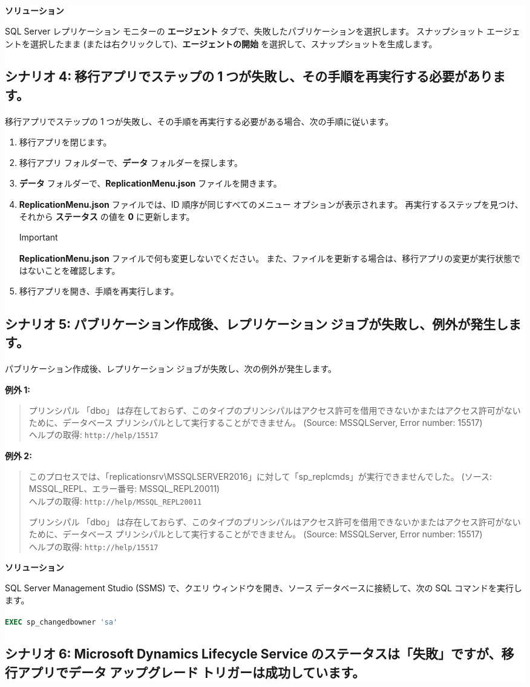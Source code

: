 **ソリューション**

SQL Server レプリケーション モニターの **エージェント** タブで、失敗したパブリケーションを選択します。 スナップショット エージェントを選択したまま (または右クリックして)、**エージェントの開始** を選択して、スナップショットを生成します。

## <a name="scenario-4-one-of-the-steps-fails-in-the-migration-app-and-you-must-rerun-that-step"></a>シナリオ 4: 移行アプリでステップの 1 つが失敗し、その手順を再実行する必要があります。

移行アプリでステップの 1 つが失敗し、その手順を再実行する必要がある場合、次の手順に従います。

1. 移行アプリを閉じます。
1. 移行アプリ フォルダーで、**データ** フォルダーを探します。
1. **データ** フォルダーで、**ReplicationMenu.json** ファイルを開きます。
1. **ReplicationMenu.json** ファイルでは、ID 順序が同じすべてのメニュー オプションが表示されます。 再実行するステップを見つけ、それから **ステータス** の値を **0** に更新します。

    > [!IMPORTANT]
    > **ReplicationMenu.json** ファイルで何も変更しないでください。 また、ファイルを更新する場合は、移行アプリの変更が実行状態ではないことを確認します。

1. 移行アプリを開き、手順を再実行します。

## <a name="scenario-5-after-the-publication-is-created-the-replication-job-fails-and-exceptions-occur"></a>シナリオ 5: パブリケーション作成後、レプリケーション ジョブが失敗し、例外が発生します。

パブリケーション作成後、レプリケーション ジョブが失敗し、次の例外が発生します。

**例外 1:**

> プリンシパル 「dbo」 は存在しておらず、このタイプのプリンシパルはアクセス許可を借用できないかまたはアクセス許可がないために、データベース プリンシパルとして実行することができません。 (Source: MSSQLServer, Error number: 15517)  
ヘルプの取得: `http://help/15517`

**例外 2:**

> このプロセスでは、「replicationsrv\\MSSQLSERVER2016」に対して「sp\_replcmds」が実行できませんでした。 (ソース: MSSQL\_REPL、エラー番号: MSSQL\_REPL20011)  
ヘルプの取得: `http://help/MSSQL_REPL20011`
>
> プリンシパル 「dbo」 は存在しておらず、このタイプのプリンシパルはアクセス許可を借用できないかまたはアクセス許可がないために、データベース プリンシパルとして実行することができません。 (Source: MSSQLServer, Error number: 15517)  
ヘルプの取得: `http://help/15517`

**ソリューション**

SQL Server Management Studio (SSMS) で、クエリ ウィンドウを開き、ソース データベースに接続して、次の SQL コマンドを実行します。

```sql
EXEC sp_changedbowner 'sa'
```

## <a name="scenario-6-the-microsoft-dynamics-lifecycle-service-status-is-failed-but-the-data-upgrade-trigger-is-successful-in-the-migration-app"></a>シナリオ 6: Microsoft Dynamics Lifecycle Service のステータスは「失敗」ですが、移行アプリでデータ アップグレード トリガーは成功しています。
